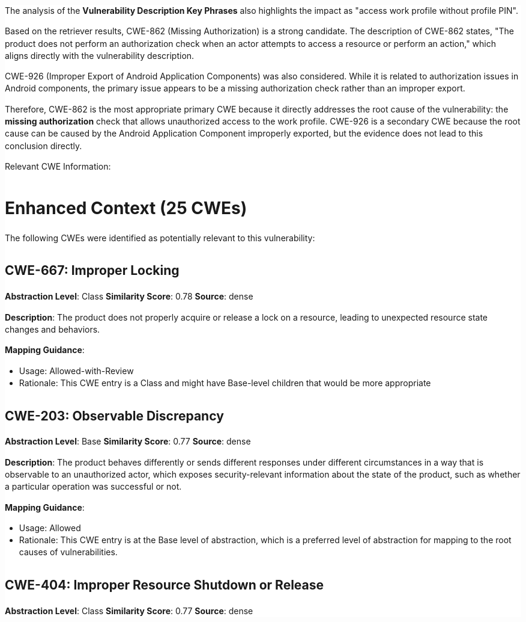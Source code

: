 The analysis of the **Vulnerability Description Key Phrases** also highlights the impact as "access work profile without profile PIN".

Based on the retriever results, CWE-862 (Missing Authorization) is a strong candidate. The description of CWE-862 states, "The product does not perform an authorization check when an actor attempts to access a resource or perform an action," which aligns directly with the vulnerability description.

CWE-926 (Improper Export of Android Application Components) was also considered. While it is related to authorization issues in Android components, the primary issue appears to be a missing authorization check rather than an improper export.

Therefore, CWE-862 is the most appropriate primary CWE because it directly addresses the root cause of the vulnerability: the **missing authorization** check that allows unauthorized access to the work profile. CWE-926 is a secondary CWE because the root cause can be caused by the Android Application Component improperly exported, but the evidence does not lead to this conclusion directly.

Relevant CWE Information:

# Enhanced Context (25 CWEs)
The following CWEs were identified as potentially relevant to this vulnerability:

## CWE-667: Improper Locking
**Abstraction Level**: Class
**Similarity Score**: 0.78
**Source**: dense

**Description**:
The product does not properly acquire or release a lock on a resource, leading to unexpected resource state changes and behaviors.

**Mapping Guidance**:
- Usage: Allowed-with-Review
- Rationale: This CWE entry is a Class and might have Base-level children that would be more appropriate

## CWE-203: Observable Discrepancy
**Abstraction Level**: Base
**Similarity Score**: 0.77
**Source**: dense

**Description**:
The product behaves differently or sends different responses under different circumstances in a way that is observable to an unauthorized actor, which exposes security-relevant information about the state of the product, such as whether a particular operation was successful or not.

**Mapping Guidance**:
- Usage: Allowed
- Rationale: This CWE entry is at the Base level of abstraction, which is a preferred level of abstraction for mapping to the root causes of vulnerabilities.

## CWE-404: Improper Resource Shutdown or Release
**Abstraction Level**: Class
**Similarity Score**: 0.77
**Source**: dense
